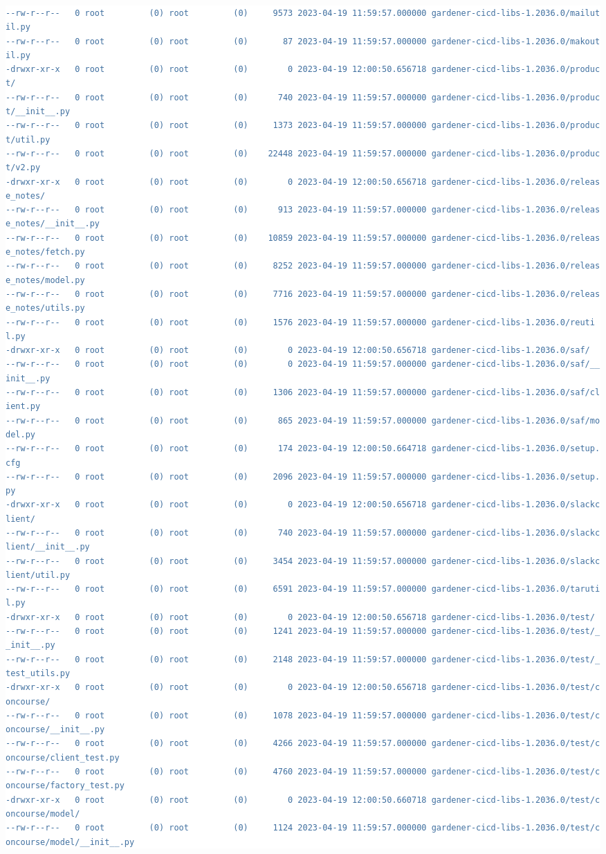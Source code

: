 ```diff
--rw-r--r--   0 root         (0) root         (0)     9573 2023-04-19 11:59:57.000000 gardener-cicd-libs-1.2036.0/mailutil.py
--rw-r--r--   0 root         (0) root         (0)       87 2023-04-19 11:59:57.000000 gardener-cicd-libs-1.2036.0/makoutil.py
-drwxr-xr-x   0 root         (0) root         (0)        0 2023-04-19 12:00:50.656718 gardener-cicd-libs-1.2036.0/product/
--rw-r--r--   0 root         (0) root         (0)      740 2023-04-19 11:59:57.000000 gardener-cicd-libs-1.2036.0/product/__init__.py
--rw-r--r--   0 root         (0) root         (0)     1373 2023-04-19 11:59:57.000000 gardener-cicd-libs-1.2036.0/product/util.py
--rw-r--r--   0 root         (0) root         (0)    22448 2023-04-19 11:59:57.000000 gardener-cicd-libs-1.2036.0/product/v2.py
-drwxr-xr-x   0 root         (0) root         (0)        0 2023-04-19 12:00:50.656718 gardener-cicd-libs-1.2036.0/release_notes/
--rw-r--r--   0 root         (0) root         (0)      913 2023-04-19 11:59:57.000000 gardener-cicd-libs-1.2036.0/release_notes/__init__.py
--rw-r--r--   0 root         (0) root         (0)    10859 2023-04-19 11:59:57.000000 gardener-cicd-libs-1.2036.0/release_notes/fetch.py
--rw-r--r--   0 root         (0) root         (0)     8252 2023-04-19 11:59:57.000000 gardener-cicd-libs-1.2036.0/release_notes/model.py
--rw-r--r--   0 root         (0) root         (0)     7716 2023-04-19 11:59:57.000000 gardener-cicd-libs-1.2036.0/release_notes/utils.py
--rw-r--r--   0 root         (0) root         (0)     1576 2023-04-19 11:59:57.000000 gardener-cicd-libs-1.2036.0/reutil.py
-drwxr-xr-x   0 root         (0) root         (0)        0 2023-04-19 12:00:50.656718 gardener-cicd-libs-1.2036.0/saf/
--rw-r--r--   0 root         (0) root         (0)        0 2023-04-19 11:59:57.000000 gardener-cicd-libs-1.2036.0/saf/__init__.py
--rw-r--r--   0 root         (0) root         (0)     1306 2023-04-19 11:59:57.000000 gardener-cicd-libs-1.2036.0/saf/client.py
--rw-r--r--   0 root         (0) root         (0)      865 2023-04-19 11:59:57.000000 gardener-cicd-libs-1.2036.0/saf/model.py
--rw-r--r--   0 root         (0) root         (0)      174 2023-04-19 12:00:50.664718 gardener-cicd-libs-1.2036.0/setup.cfg
--rw-r--r--   0 root         (0) root         (0)     2096 2023-04-19 11:59:57.000000 gardener-cicd-libs-1.2036.0/setup.py
-drwxr-xr-x   0 root         (0) root         (0)        0 2023-04-19 12:00:50.656718 gardener-cicd-libs-1.2036.0/slackclient/
--rw-r--r--   0 root         (0) root         (0)      740 2023-04-19 11:59:57.000000 gardener-cicd-libs-1.2036.0/slackclient/__init__.py
--rw-r--r--   0 root         (0) root         (0)     3454 2023-04-19 11:59:57.000000 gardener-cicd-libs-1.2036.0/slackclient/util.py
--rw-r--r--   0 root         (0) root         (0)     6591 2023-04-19 11:59:57.000000 gardener-cicd-libs-1.2036.0/tarutil.py
-drwxr-xr-x   0 root         (0) root         (0)        0 2023-04-19 12:00:50.656718 gardener-cicd-libs-1.2036.0/test/
--rw-r--r--   0 root         (0) root         (0)     1241 2023-04-19 11:59:57.000000 gardener-cicd-libs-1.2036.0/test/__init__.py
--rw-r--r--   0 root         (0) root         (0)     2148 2023-04-19 11:59:57.000000 gardener-cicd-libs-1.2036.0/test/_test_utils.py
-drwxr-xr-x   0 root         (0) root         (0)        0 2023-04-19 12:00:50.656718 gardener-cicd-libs-1.2036.0/test/concourse/
--rw-r--r--   0 root         (0) root         (0)     1078 2023-04-19 11:59:57.000000 gardener-cicd-libs-1.2036.0/test/concourse/__init__.py
--rw-r--r--   0 root         (0) root         (0)     4266 2023-04-19 11:59:57.000000 gardener-cicd-libs-1.2036.0/test/concourse/client_test.py
--rw-r--r--   0 root         (0) root         (0)     4760 2023-04-19 11:59:57.000000 gardener-cicd-libs-1.2036.0/test/concourse/factory_test.py
-drwxr-xr-x   0 root         (0) root         (0)        0 2023-04-19 12:00:50.660718 gardener-cicd-libs-1.2036.0/test/concourse/model/
--rw-r--r--   0 root         (0) root         (0)     1124 2023-04-19 11:59:57.000000 gardener-cicd-libs-1.2036.0/test/concourse/model/__init__.py
```
